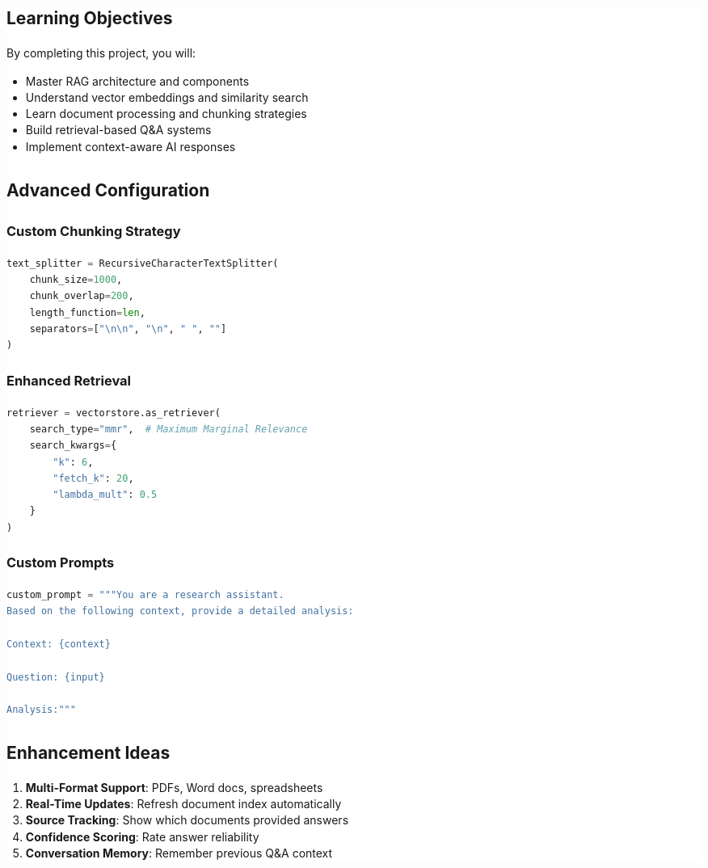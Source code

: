 ## Learning Objectives

By completing this project, you will:

- Master RAG architecture and components
- Understand vector embeddings and similarity search
- Learn document processing and chunking strategies
- Build retrieval-based Q&A systems
- Implement context-aware AI responses

## Advanced Configuration

### Custom Chunking Strategy

```python
text_splitter = RecursiveCharacterTextSplitter(
    chunk_size=1000,
    chunk_overlap=200,
    length_function=len,
    separators=["\n\n", "\n", " ", ""]
)
```

### Enhanced Retrieval

```python
retriever = vectorstore.as_retriever(
    search_type="mmr",  # Maximum Marginal Relevance
    search_kwargs={
        "k": 6,
        "fetch_k": 20,
        "lambda_mult": 0.5
    }
)
```

### Custom Prompts

```python
custom_prompt = """You are a research assistant.
Based on the following context, provide a detailed analysis:

Context: {context}

Question: {input}

Analysis:"""
```

## Enhancement Ideas

1. **Multi-Format Support**: PDFs, Word docs, spreadsheets
2. **Real-Time Updates**: Refresh document index automatically
3. **Source Tracking**: Show which documents provided answers
4. **Confidence Scoring**: Rate answer reliability
5. **Conversation Memory**: Remember previous Q&A context
